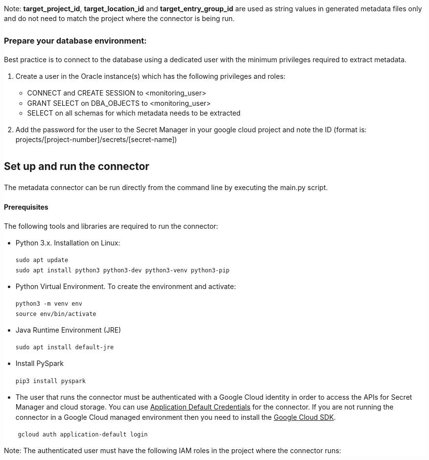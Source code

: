 Note: **target_project_id**, **target_location_id** and **target_entry_group_id** are used as string values in generated metadata files only and do not need to match the project where the connector is being run.

### Prepare your database environment:

Best practice is to connect to the database using a dedicated user with the minimum privileges required to extract metadata. 

1. Create a user in the Oracle instance(s) which has the following privileges and roles: 
    * CONNECT and CREATE SESSION to <monitoring_user>
    * GRANT SELECT on DBA_OBJECTS to <monitoring_user>
    * SELECT on all schemas for which metadata needs to be extracted

2. Add the password for the user to the Secret Manager in your google cloud project and note the ID (format is: projects/[project-number]/secrets/[secret-name])

## Set up and run the connector

The metadata connector can be run directly from the command line by executing the main.py script.

#### Prerequisites

The following tools and libraries are required to run the connector:

* Python 3.x. Installation on Linux:
    ```
    sudo apt update
    sudo apt install python3 python3-dev python3-venv python3-pip
    ```
* Python Virtual Environment. To create the environment and activate:
    ```shell
    python3 -m venv env
    source env/bin/activate
    ```
* Java Runtime Environment (JRE)
    ```shell
    sudo apt install default-jre
    ```
* Install PySpark
    ```shell
    pip3 install pyspark
    ```

* The user that runs the connector must be authenticated with a Google Cloud identity in order to access the APIs for Secret Manager and cloud storage. You can use [Application Default Credentials](https://cloud.google.com/sdk/gcloud/reference/auth/application-default/login) for the connector. If you are not running the connector in a Google Cloud managed environment then you need to install the [Google Cloud SDK](https://cloud.google.com/sdk/docs/install). 

```bash
    gcloud auth application-default login
```

Note:  The authenticated user must have the following IAM roles in the project where the connector runs:
